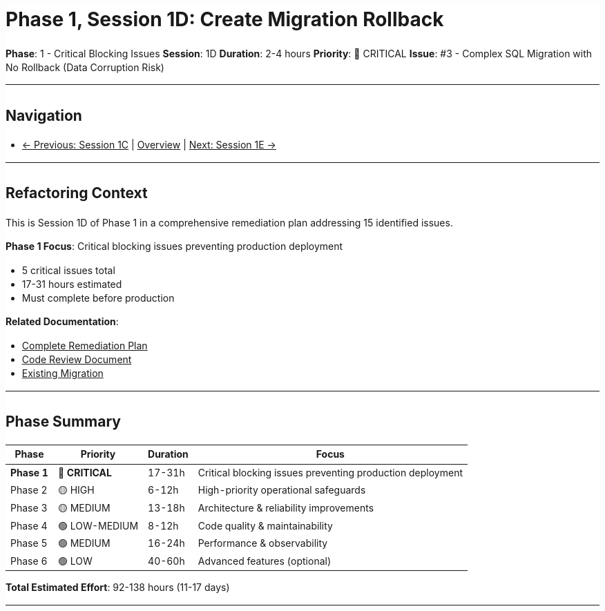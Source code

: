 # Phase 1, Session 1D: Create Migration Rollback

**Phase**: 1 - Critical Blocking Issues
**Session**: 1D
**Duration**: 2-4 hours
**Priority**: 🔴 CRITICAL
**Issue**: #3 - Complex SQL Migration with No Rollback (Data Corruption Risk)

---

## Navigation

- [← Previous: Session 1C](phase-1-session-1c-memory-leak.md) | [Overview](../admin-analytics-remediation-plan.md) | [Next: Session 1E →](../admin-analytics-remediation-plan.md#session-1e-extract-export--utilities)

---

## Refactoring Context

This is Session 1D of Phase 1 in a comprehensive remediation plan addressing 15 identified issues.

**Phase 1 Focus**: Critical blocking issues preventing production deployment

- 5 critical issues total
- 17-31 hours estimated
- Must complete before production

**Related Documentation**:

- [Complete Remediation Plan](../admin-analytics-remediation-plan.md)
- [Code Review Document](../../CODE_REVIEW_ADMIN_ANALYTICS%20copy.md)
- [Existing Migration](../../../backend/src/migrations/fix-daily-usage-cache-token-breakdowns.sql)

---

## Phase Summary

| Phase       | Priority        | Duration | Focus                                                     |
| ----------- | --------------- | -------- | --------------------------------------------------------- |
| **Phase 1** | 🔴 **CRITICAL** | 17-31h   | Critical blocking issues preventing production deployment |
| Phase 2     | 🟡 HIGH         | 6-12h    | High-priority operational safeguards                      |
| Phase 3     | 🟡 MEDIUM       | 13-18h   | Architecture & reliability improvements                   |
| Phase 4     | 🟢 LOW-MEDIUM   | 8-12h    | Code quality & maintainability                            |
| Phase 5     | 🟢 MEDIUM       | 16-24h   | Performance & observability                               |
| Phase 6     | 🟢 LOW          | 40-60h   | Advanced features (optional)                              |

**Total Estimated Effort**: 92-138 hours (11-17 days)

---